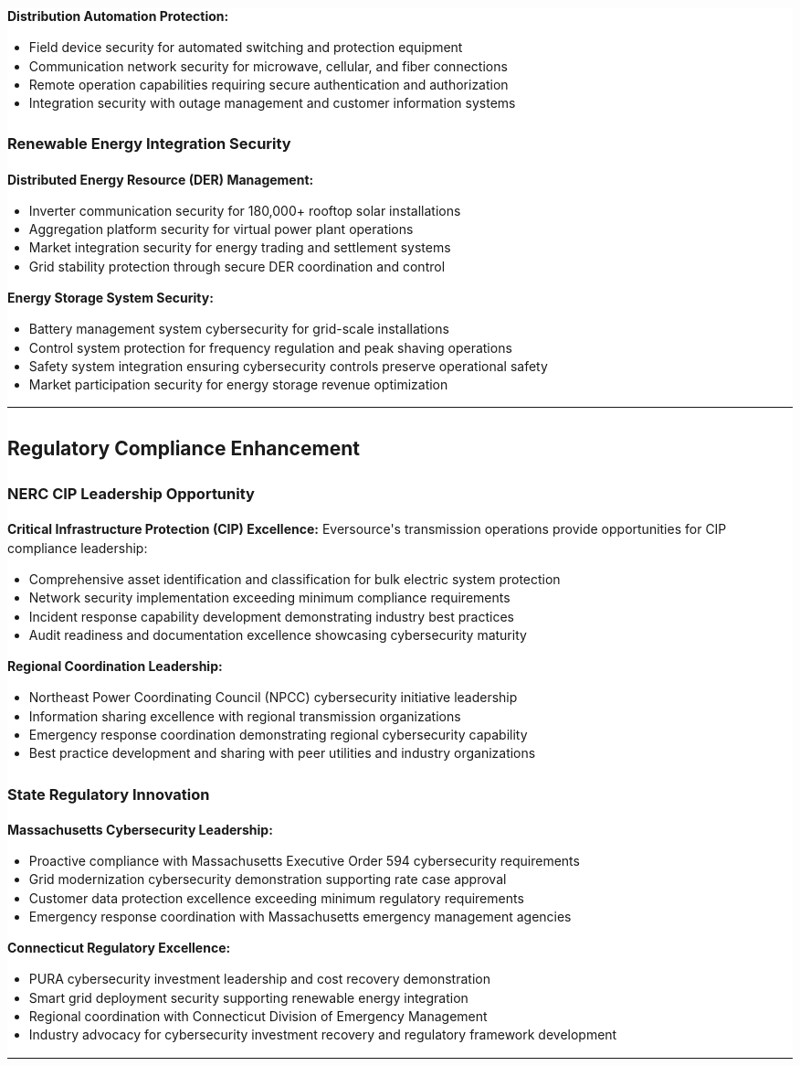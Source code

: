 **Distribution Automation Protection:**
- Field device security for automated switching and protection equipment
- Communication network security for microwave, cellular, and fiber connections
- Remote operation capabilities requiring secure authentication and authorization
- Integration security with outage management and customer information systems

### Renewable Energy Integration Security

**Distributed Energy Resource (DER) Management:**
- Inverter communication security for 180,000+ rooftop solar installations
- Aggregation platform security for virtual power plant operations
- Market integration security for energy trading and settlement systems
- Grid stability protection through secure DER coordination and control

**Energy Storage System Security:**
- Battery management system cybersecurity for grid-scale installations
- Control system protection for frequency regulation and peak shaving operations
- Safety system integration ensuring cybersecurity controls preserve operational safety
- Market participation security for energy storage revenue optimization

---

## Regulatory Compliance Enhancement

### NERC CIP Leadership Opportunity

**Critical Infrastructure Protection (CIP) Excellence:**
Eversource's transmission operations provide opportunities for CIP compliance leadership:
- Comprehensive asset identification and classification for bulk electric system protection
- Network security implementation exceeding minimum compliance requirements
- Incident response capability development demonstrating industry best practices
- Audit readiness and documentation excellence showcasing cybersecurity maturity

**Regional Coordination Leadership:**
- Northeast Power Coordinating Council (NPCC) cybersecurity initiative leadership
- Information sharing excellence with regional transmission organizations
- Emergency response coordination demonstrating regional cybersecurity capability
- Best practice development and sharing with peer utilities and industry organizations

### State Regulatory Innovation

**Massachusetts Cybersecurity Leadership:**
- Proactive compliance with Massachusetts Executive Order 594 cybersecurity requirements
- Grid modernization cybersecurity demonstration supporting rate case approval
- Customer data protection excellence exceeding minimum regulatory requirements
- Emergency response coordination with Massachusetts emergency management agencies

**Connecticut Regulatory Excellence:**
- PURA cybersecurity investment leadership and cost recovery demonstration
- Smart grid deployment security supporting renewable energy integration
- Regional coordination with Connecticut Division of Emergency Management
- Industry advocacy for cybersecurity investment recovery and regulatory framework development

---
